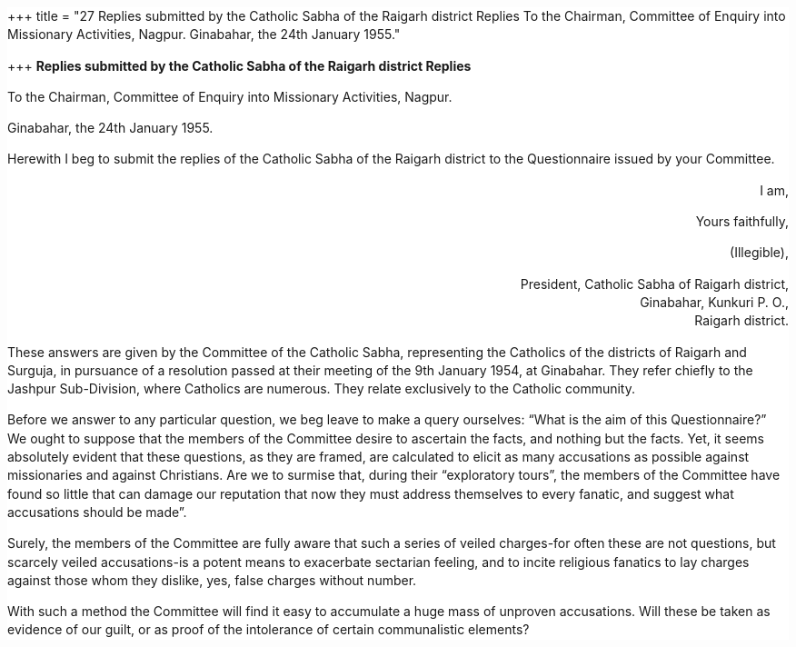 +++
title = "27 Replies submitted by the Catholic Sabha of the Raigarh district Replies To the Chairman, Committee of Enquiry into Missionary Activities, Nagpur. Ginabahar, the 24th January 1955."

+++
**Replies submitted by the Catholic Sabha of the Raigarh district
Replies**

To the Chairman, Committee of Enquiry into Missionary Activities,
Nagpur.

Ginabahar, the 24th January 1955.

Herewith I beg to submit the replies of the Catholic Sabha of the
Raigarh district to the Questionnaire issued by your Committee.

<div align="right">

I am,

Yours faithfully,

(Illegible),

President, Catholic Sabha of Raigarh district,   
Ginabahar, Kunkuri P. O.,  
Raigarh district.

</div>

These answers are given by the Committee of the Catholic Sabha,
representing the Catholics of the districts of Raigarh and Surguja, in
pursuance of a resolution passed at their meeting of the 9th January
1954, at Ginabahar.  They refer chiefly to the Jashpur Sub-Division,
where Catholics are numerous.  They relate exclusively to the Catholic
community.

Before we answer to any particular question, we beg leave to make a
query ourselves: “What is the aim of this Questionnaire?”  We ought to
suppose that the members of the Committee desire to ascertain the facts,
and nothing but the facts.  Yet, it seems absolutely evident that these
questions, as they are framed, are calculated to elicit as many
accusations as possible against missionaries and against Christians. 
Are we to surmise that, during their “exploratory tours”, the members of
the Committee have found so little that can damage our reputation that
now they must address themselves to every fanatic, and suggest what
accusations should be made”.

Surely, the members of the Committee are fully aware that such a series
of veiled charges-for often these are not questions, but scarcely veiled
accusations-is a potent means to exacerbate sectarian feeling, and to
incite religious fanatics to lay charges against those whom they
dislike, yes, false charges without number.

With such a method the Committee will find it easy to accumulate a huge
mass of unproven accusations.  Will these be taken as evidence of our
guilt, or as proof of the intolerance of certain communalistic elements?
